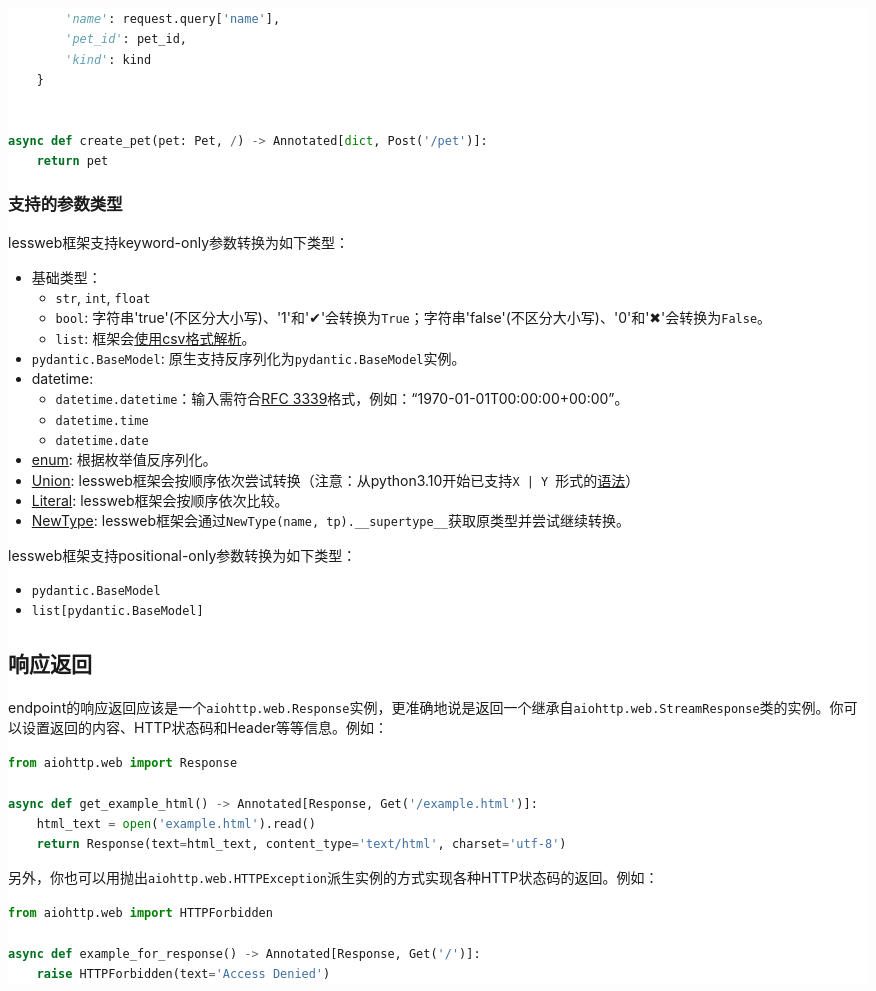```python
        'name': request.query['name'],
        'pet_id': pet_id,
        'kind': kind
    }


async def create_pet(pet: Pet, /) -> Annotated[dict, Post('/pet')]:
    return pet
```

### 支持的参数类型

lessweb框架支持keyword-only参数转换为如下类型：

* 基础类型：
  * `str`, `int`, `float`
  * `bool`: 字符串'true'(不区分大小写)、'1'和'✔'会转换为`True`；字符串'false'(不区分大小写)、'0'和'✖'会转换为`False`。
  * `list`: 框架会[使用csv格式解析](https://docs.python.org/3/library/csv.html)。
* `pydantic.BaseModel`: 原生支持反序列化为`pydantic.BaseModel`实例。
* datetime:
    * `datetime.datetime`：输入需符合[RFC 3339](https://tools.ietf.org/html/rfc3339)格式，例如：“1970-01-01T00:00:00+00:00”。
    * `datetime.time` 
    * `datetime.date` 
* [enum](https://docs.python.org/3/library/enum.html): 根据枚举值反序列化。
* [Union](https://docs.python.org/3/library/typing.html#typing.Union): lessweb框架会按顺序依次尝试转换（注意：从python3.10开始已支持`X | Y `形式的[语法](https://docs.python.org/3/whatsnew/3.10.html#pep-604-new-type-union-operator)）
* [Literal](https://docs.python.org/3/whatsnew/3.8.html#typing): lessweb框架会按顺序依次比较。
* [NewType](https://docs.python.org/3/library/typing.html#typing.NewType): lessweb框架会通过`NewType(name, tp).__supertype__`获取原类型并尝试继续转换。

lessweb框架支持positional-only参数转换为如下类型：

* `pydantic.BaseModel`
* `list[pydantic.BaseModel]`


## 响应返回

endpoint的响应返回应该是一个`aiohttp.web.Response`实例，更准确地说是返回一个继承自`aiohttp.web.StreamResponse`类的实例。你可以设置返回的内容、HTTP状态码和Header等等信息。例如：

```python
from aiohttp.web import Response

async def get_example_html() -> Annotated[Response, Get('/example.html')]:
    html_text = open('example.html').read()
    return Response(text=html_text, content_type='text/html', charset='utf-8')
```

另外，你也可以用抛出`aiohttp.web.HTTPException`派生实例的方式实现各种HTTP状态码的返回。例如：

```python
from aiohttp.web import HTTPForbidden

async def example_for_response() -> Annotated[Response, Get('/')]:
    raise HTTPForbidden(text='Access Denied')
```
